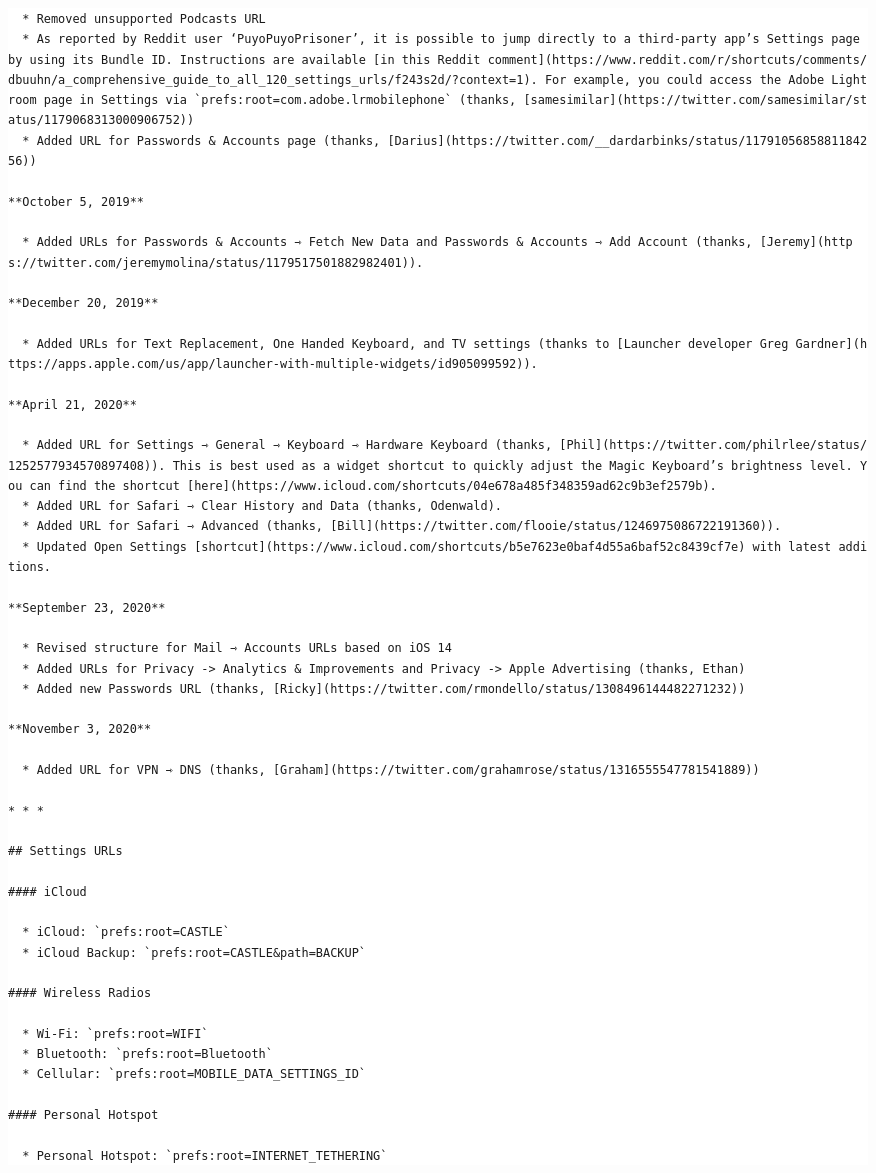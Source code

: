 ```
  * Removed unsupported Podcasts URL
  * As reported by Reddit user ‘PuyoPuyoPrisoner’, it is possible to jump directly to a third-party app’s Settings page by using its Bundle ID. Instructions are available [in this Reddit comment](https://www.reddit.com/r/shortcuts/comments/dbuuhn/a_comprehensive_guide_to_all_120_settings_urls/f243s2d/?context=1). For example, you could access the Adobe Lightroom page in Settings via `prefs:root=com.adobe.lrmobilephone` (thanks, [samesimilar](https://twitter.com/samesimilar/status/1179068313000906752))
  * Added URL for Passwords & Accounts page (thanks, [Darius](https://twitter.com/__dardarbinks/status/1179105685881184256))

**October 5, 2019**

  * Added URLs for Passwords & Accounts ⇾ Fetch New Data and Passwords & Accounts ⇾ Add Account (thanks, [Jeremy](https://twitter.com/jeremymolina/status/1179517501882982401)).

**December 20, 2019**

  * Added URLs for Text Replacement, One Handed Keyboard, and TV settings (thanks to [Launcher developer Greg Gardner](https://apps.apple.com/us/app/launcher-with-multiple-widgets/id905099592)).

**April 21, 2020**

  * Added URL for Settings ⇾ General ⇾ Keyboard ⇾ Hardware Keyboard (thanks, [Phil](https://twitter.com/philrlee/status/1252577934570897408)). This is best used as a widget shortcut to quickly adjust the Magic Keyboard’s brightness level. You can find the shortcut [here](https://www.icloud.com/shortcuts/04e678a485f348359ad62c9b3ef2579b).
  * Added URL for Safari ⇾ Clear History and Data (thanks, Odenwald).
  * Added URL for Safari ⇾ Advanced (thanks, [Bill](https://twitter.com/flooie/status/1246975086722191360)).
  * Updated Open Settings [shortcut](https://www.icloud.com/shortcuts/b5e7623e0baf4d55a6baf52c8439cf7e) with latest additions.

**September 23, 2020**

  * Revised structure for Mail ⇾ Accounts URLs based on iOS 14
  * Added URLs for Privacy -> Analytics & Improvements and Privacy -> Apple Advertising (thanks, Ethan)
  * Added new Passwords URL (thanks, [Ricky](https://twitter.com/rmondello/status/1308496144482271232))

**November 3, 2020**

  * Added URL for VPN ⇾ DNS (thanks, [Graham](https://twitter.com/grahamrose/status/1316555547781541889))

* * *

## Settings URLs

#### iCloud

  * iCloud: `prefs:root=CASTLE`
  * iCloud Backup: `prefs:root=CASTLE&path=BACKUP`

#### Wireless Radios

  * Wi-Fi: `prefs:root=WIFI`
  * Bluetooth: `prefs:root=Bluetooth`
  * Cellular: `prefs:root=MOBILE_DATA_SETTINGS_ID`

#### Personal Hotspot

  * Personal Hotspot: `prefs:root=INTERNET_TETHERING`
```